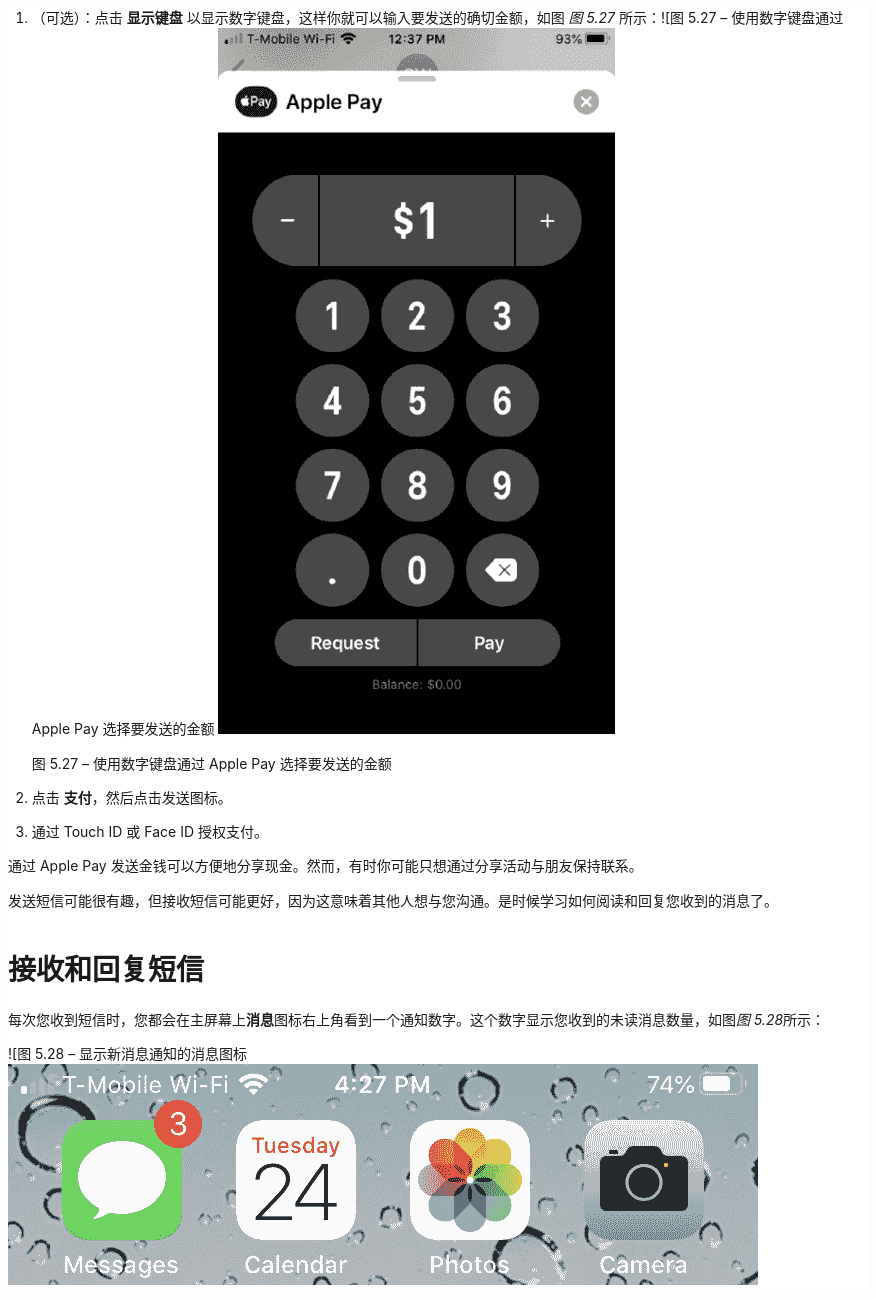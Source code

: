 1.  （可选）：点击 **显示键盘** 以显示数字键盘，这样你就可以输入要发送的确切金额，如图 *图 5.27* 所示：![图 5.27 – 使用数字键盘通过 Apple Pay 选择要发送的金额    ![图片](img/Figure_5.27_B14100.jpg)

    图 5.27 – 使用数字键盘通过 Apple Pay 选择要发送的金额

1.  点击 **支付**，然后点击发送图标。

1.  通过 Touch ID 或 Face ID 授权支付。

通过 Apple Pay 发送金钱可以方便地分享现金。然而，有时你可能只想通过分享活动与朋友保持联系。

发送短信可能很有趣，但接收短信可能更好，因为这意味着其他人想与您沟通。是时候学习如何阅读和回复您收到的消息了。

# 接收和回复短信

每次您收到短信时，您都会在主屏幕上**消息**图标右上角看到一个通知数字。这个数字显示您收到的未读消息数量，如图*图 5.28*所示：

![图 5.28 – 显示新消息通知的消息图标![图片](img/Figure_5.28_B14100.jpg)
